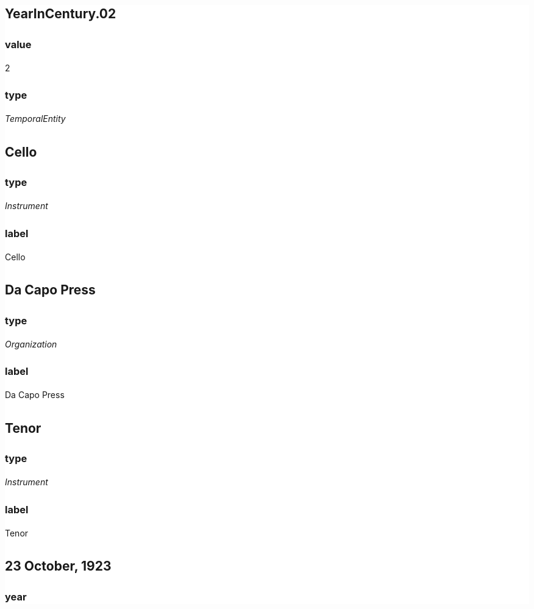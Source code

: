 ## YearInCentury.02

### value


2

### type


*TemporalEntity*

## Cello

### type


*Instrument*

### label


Cello

## Da Capo Press

### type


*Organization*

### label


Da Capo Press

## Tenor

### type


*Instrument*

### label


Tenor

## 23 October, 1923

### year

